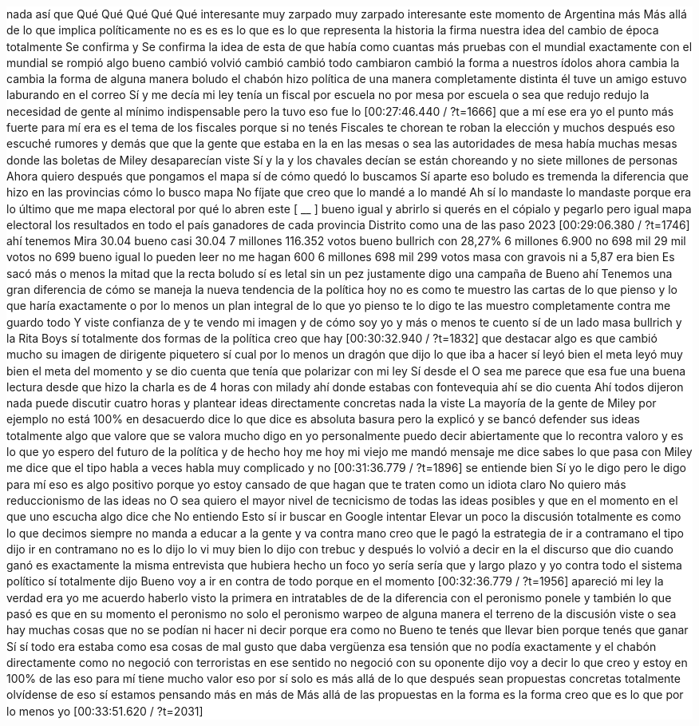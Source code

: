 nada así que Qué Qué Qué Qué Qué interesante muy zarpado muy zarpado interesante este momento de Argentina más Más allá de lo que implica políticamente no es es es lo que es lo que representa la historia la firma nuestra idea del cambio de época totalmente Se confirma y Se confirma la idea de esta de que había como cuantas más pruebas con el mundial exactamente con el mundial se rompió algo bueno cambió volvió cambió cambió todo cambiaron cambió la forma a nuestros ídolos ahora cambia la cambia la forma de alguna manera boludo el chabón hizo política de una manera completamente distinta él tuve un amigo estuvo laburando en el correo Sí y me decía mi ley tenía un fiscal por escuela no por mesa por escuela o sea que redujo redujo la necesidad de gente al mínimo indispensable pero la tuvo eso fue lo 
[00:27:46.440 / ?t=1666]
que a mí ese era yo el punto más fuerte para mí era es el tema de los fiscales porque si no tenés Fiscales te chorean te roban la elección y muchos después eso escuché rumores y demás que que la gente que estaba en la en las mesas o sea las autoridades de mesa había muchas mesas donde las boletas de Miley desaparecían viste Sí y la y los chavales decían se están choreando y no siete millones de personas Ahora quiero después que pongamos el mapa sí de cómo quedó lo buscamos Sí aparte eso boludo es tremenda la diferencia que hizo en las provincias cómo lo busco mapa No fíjate que creo que lo mandé a lo mandé Ah sí lo mandaste lo mandaste porque era lo último que me mapa electoral por qué lo abren este [&nbsp;__&nbsp;] bueno igual y abrirlo si querés en el cópialo y pegarlo pero igual mapa electoral los resultados en todo el país ganadores de cada provincia Distrito como una de las paso 2023 
[00:29:06.380 / ?t=1746]
ahí tenemos Mira 30.04 bueno casi 30.04 7 millones 116.352 votos bueno bullrich con 28,27% 6 millones 6.900 no 698 mil 29 mil votos no 699 bueno igual lo pueden leer no me hagan 600 6 millones 698 mil 299 votos masa con gravois ni a 5,87 era bien Es sacó más o menos la mitad que la recta boludo sí es letal sin un pez justamente digo una campaña de Bueno ahí Tenemos una gran diferencia de cómo se maneja la nueva tendencia de la política hoy no es como te muestro las cartas de lo que pienso y lo que haría exactamente o por lo menos un plan integral de lo que yo pienso te lo digo te las muestro completamente contra me guardo todo Y viste confianza de y te vendo mi imagen y de cómo soy yo y más o menos te cuento sí de un lado masa bullrich y la Rita Boys sí totalmente dos formas de la política creo que hay 
[00:30:32.940 / ?t=1832]
que destacar algo es que cambió mucho su imagen de dirigente piquetero sí cual por lo menos un dragón que dijo lo que iba a hacer sí leyó bien el meta leyó muy bien el meta del momento y se dio cuenta que tenía que polarizar con mi ley Sí desde el O sea me parece que esa fue una buena lectura desde que hizo la charla es de 4 horas con milady ahí donde estabas con fontevequia ahí se dio cuenta Ahí todos dijeron nada puede discutir cuatro horas y plantear ideas directamente concretas nada la viste La mayoría de la gente de Miley por ejemplo no está 100% en desacuerdo dice lo que dice es absoluta basura pero la explicó y se bancó defender sus ideas totalmente algo que valore que se valora mucho digo en yo personalmente puedo decir abiertamente que lo recontra valoro y es lo que yo espero del futuro de la política y de hecho hoy me hoy mi viejo me mandó mensaje me dice sabes lo que pasa con Miley me dice que el tipo habla a veces habla muy complicado y no 
[00:31:36.779 / ?t=1896]
se entiende bien Sí yo le digo pero le digo para mí eso es algo positivo porque yo estoy cansado de que hagan que te traten como un idiota claro No quiero más reduccionismo de las ideas no O sea quiero el mayor nivel de tecnicismo de todas las ideas posibles y que en el momento en el que uno escucha algo dice che No entiendo Esto sí ir buscar en Google intentar Elevar un poco la discusión totalmente es como lo que decimos siempre no manda a educar a la gente y va contra mano creo que le pagó la estrategia de ir a contramano el tipo dijo ir en contramano no es lo dijo lo vi muy bien lo dijo con trebuc y después lo volvió a decir en la el discurso que dio cuando ganó es exactamente la misma entrevista que hubiera hecho un foco yo sería sería que y largo plazo y yo contra todo el sistema político sí totalmente dijo Bueno voy a ir en contra de todo porque en el momento 
[00:32:36.779 / ?t=1956]
apareció mi ley la verdad era yo me acuerdo haberlo visto la primera en intratables de de la diferencia con el peronismo ponele y también lo que pasó es que en su momento el peronismo no solo el peronismo warpeo de alguna manera el terreno de la discusión viste o sea hay muchas cosas que no se podían ni hacer ni decir porque era como no Bueno te tenés que llevar bien porque tenés que ganar Sí sí todo era estaba como esa cosas de mal gusto que daba vergüenza esa tensión que no podía exactamente y el chabón directamente como no negoció con terroristas en ese sentido no negoció con su oponente dijo voy a decir lo que creo y estoy en 100% de las eso para mí tiene mucho valor eso por sí solo es más allá de lo que después sean propuestas concretas totalmente olvídense de eso sí estamos pensando más en más de Más allá de las propuestas en la forma es la forma creo que es lo que por lo menos yo 
[00:33:51.620 / ?t=2031]